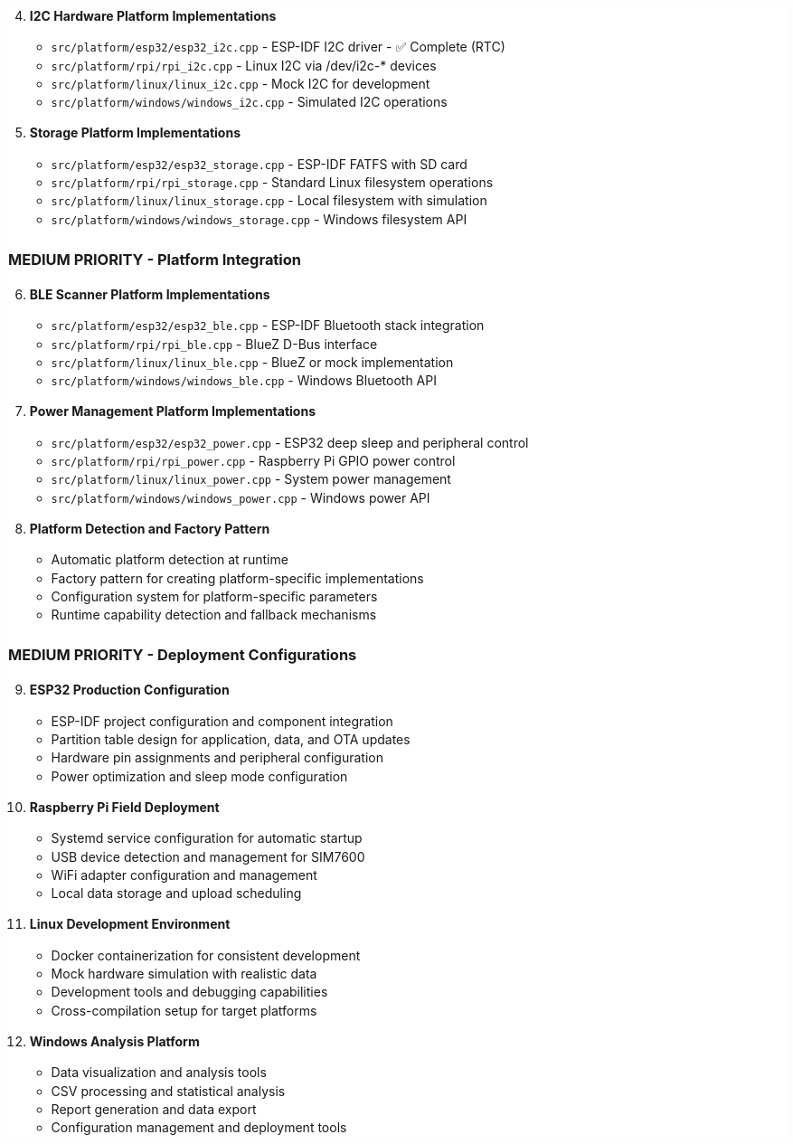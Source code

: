 4. **I2C Hardware Platform Implementations**
   - `src/platform/esp32/esp32_i2c.cpp` - ESP-IDF I2C driver - ✅ Complete (RTC)
   - `src/platform/rpi/rpi_i2c.cpp` - Linux I2C via /dev/i2c-* devices
   - `src/platform/linux/linux_i2c.cpp` - Mock I2C for development
   - `src/platform/windows/windows_i2c.cpp` - Simulated I2C operations

5. **Storage Platform Implementations**
   - `src/platform/esp32/esp32_storage.cpp` - ESP-IDF FATFS with SD card
   - `src/platform/rpi/rpi_storage.cpp` - Standard Linux filesystem operations
   - `src/platform/linux/linux_storage.cpp` - Local filesystem with simulation
   - `src/platform/windows/windows_storage.cpp` - Windows filesystem API

### **MEDIUM PRIORITY - Platform Integration**

6. **BLE Scanner Platform Implementations**
   - `src/platform/esp32/esp32_ble.cpp` - ESP-IDF Bluetooth stack integration
   - `src/platform/rpi/rpi_ble.cpp` - BlueZ D-Bus interface
   - `src/platform/linux/linux_ble.cpp` - BlueZ or mock implementation
   - `src/platform/windows/windows_ble.cpp` - Windows Bluetooth API

7. **Power Management Platform Implementations**
   - `src/platform/esp32/esp32_power.cpp` - ESP32 deep sleep and peripheral control
   - `src/platform/rpi/rpi_power.cpp` - Raspberry Pi GPIO power control
   - `src/platform/linux/linux_power.cpp` - System power management
   - `src/platform/windows/windows_power.cpp` - Windows power API

8. **Platform Detection and Factory Pattern**
   - Automatic platform detection at runtime
   - Factory pattern for creating platform-specific implementations
   - Configuration system for platform-specific parameters
   - Runtime capability detection and fallback mechanisms

### **MEDIUM PRIORITY - Deployment Configurations**

9. **ESP32 Production Configuration**
   - ESP-IDF project configuration and component integration
   - Partition table design for application, data, and OTA updates
   - Hardware pin assignments and peripheral configuration
   - Power optimization and sleep mode configuration

10. **Raspberry Pi Field Deployment**
    - Systemd service configuration for automatic startup
    - USB device detection and management for SIM7600
    - WiFi adapter configuration and management
    - Local data storage and upload scheduling

11. **Linux Development Environment**
    - Docker containerization for consistent development
    - Mock hardware simulation with realistic data
    - Development tools and debugging capabilities
    - Cross-compilation setup for target platforms

12. **Windows Analysis Platform**
    - Data visualization and analysis tools
    - CSV processing and statistical analysis
    - Report generation and data export
    - Configuration management and deployment tools
